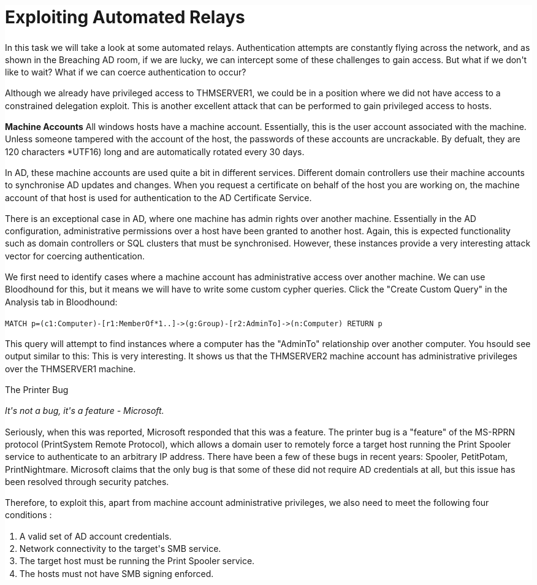 
# Exploiting Automated Relays
In this task we will take a look at some automated relays. Authentication attempts are constantly flying across the network, and as shown in the Breaching AD room, if we are lucky, we can intercept some of these challenges to gain access. But what if we don't like to wait? What if we can coerce authentication to occur?

Although we already have privileged access to THMSERVER1, we could be in a position where we did not have access to a constrained delegation exploit. This is another excellent attack that can be performed to gain privileged access to hosts.

**Machine Accounts**
All windows hosts have a machine account. Essentially, this is the user account associated with the machine. Unless someone tampered with the account of the host, the passwords of these accounts are uncrackable. By defualt, they are 120 characters *UTF16) long and are automatically rotated every 30 days. 


In AD, these machine accounts are used quite a bit in different services. Different domain controllers use their machine accounts to synchronise AD updates and changes. When you request a certificate on behalf of the host you are working on, the machine account of that host is used for authentication to the AD Certificate Service.

There is an exceptional case in AD, where one machine has admin rights over another machine. Essentially in the AD configuration, administrative permissions over a host have been granted to another host. Again, this is expected functionality such as domain controllers or SQL clusters that must be synchronised. However, these instances provide a very interesting attack vector for coercing authentication.

We first need to identify cases where a machine account has administrative access over another machine. We can use Bloodhound for this, but it means we will have to write some custom cypher queries. Click the "Create Custom Query" in the Analysis tab in Bloodhound:

```
MATCH p=(c1:Computer)-[r1:MemberOf*1..]->(g:Group)-[r2:AdminTo]->(n:Computer) RETURN p
```
This query will attempt to find instances where a computer has the "AdminTo" relationship over another computer. You hsould see output similar to this:
This is very interesting. It shows us that the THMSERVER2 machine account has administrative privileges over the THMSERVER1 machine.

The Printer Bug

_It's not a bug, it's a feature - Microsoft._

Seriously, when this was reported, Microsoft responded that this was a feature. The printer bug is a "feature" of the MS-RPRN protocol (PrintSystem Remote Protocol), which allows a domain user to remotely force a target host running the Print Spooler service to authenticate to an arbitrary IP address. There have been a few of these bugs in recent years: Spooler, PetitPotam, PrintNightmare. Microsoft claims that the only bug is that some of these did not require AD credentials at all, but this issue has been resolved through security patches.  

Therefore, to exploit this, apart from machine account administrative privileges, we also need to meet the following four conditions :

1. A valid set of AD account credentials.
2. Network connectivity to the target's SMB service.
3. The target host must be running the Print Spooler service.
4. The hosts must not have SMB signing enforced.  
    
